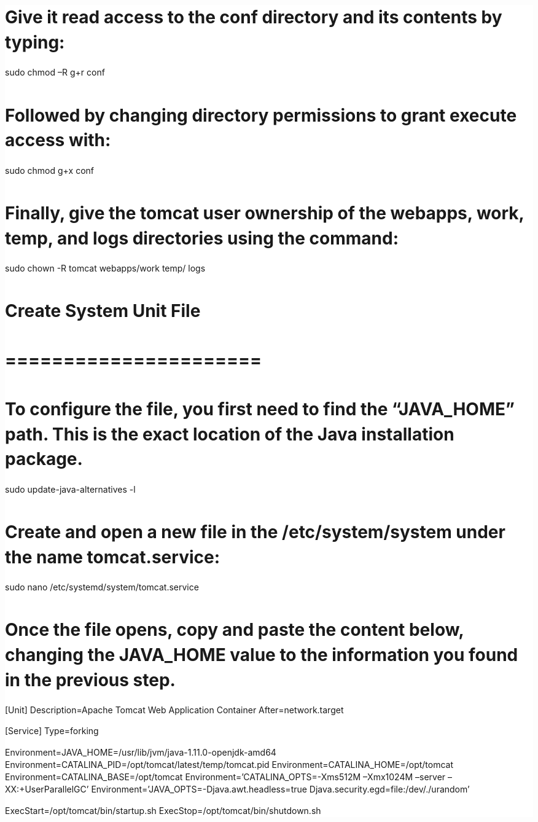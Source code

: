 # Give it read access to the conf directory and its contents by typing:
sudo chmod –R g+r conf

# Followed by changing directory permissions to grant execute access with:
sudo chmod g+x conf

#  Finally, give the tomcat user ownership of the webapps, work, temp, and logs directories using the command:
sudo chown -R tomcat webapps/work temp/ logs

# Create System Unit File
# ======================

# To configure the file, you first need to find the “JAVA_HOME” path. This is the exact location of the Java installation package.
sudo update-java-alternatives -l

# Create and open a new file in the /etc/system/system under the name tomcat.service:
sudo nano /etc/systemd/system/tomcat.service

#  Once the file opens, copy and paste the content below, changing the JAVA_HOME value to the information you found in the previous step.

[Unit]
Description=Apache Tomcat Web Application Container
After=network.target

[Service]
Type=forking

Environment=JAVA_HOME=/usr/lib/jvm/java-1.11.0-openjdk-amd64
Environment=CATALINA_PID=/opt/tomcat/latest/temp/tomcat.pid
Environment=CATALINA_HOME=/opt/tomcat
Environment=CATALINA_BASE=/opt/tomcat
Environment=’CATALINA_OPTS=-Xms512M –Xmx1024M –server –XX:+UserParallelGC’
Environment=’JAVA_OPTS=-Djava.awt.headless=true Djava.security.egd=file:/dev/./urandom’

ExecStart=/opt/tomcat/bin/startup.sh
ExecStop=/opt/tomcat/bin/shutdown.sh
